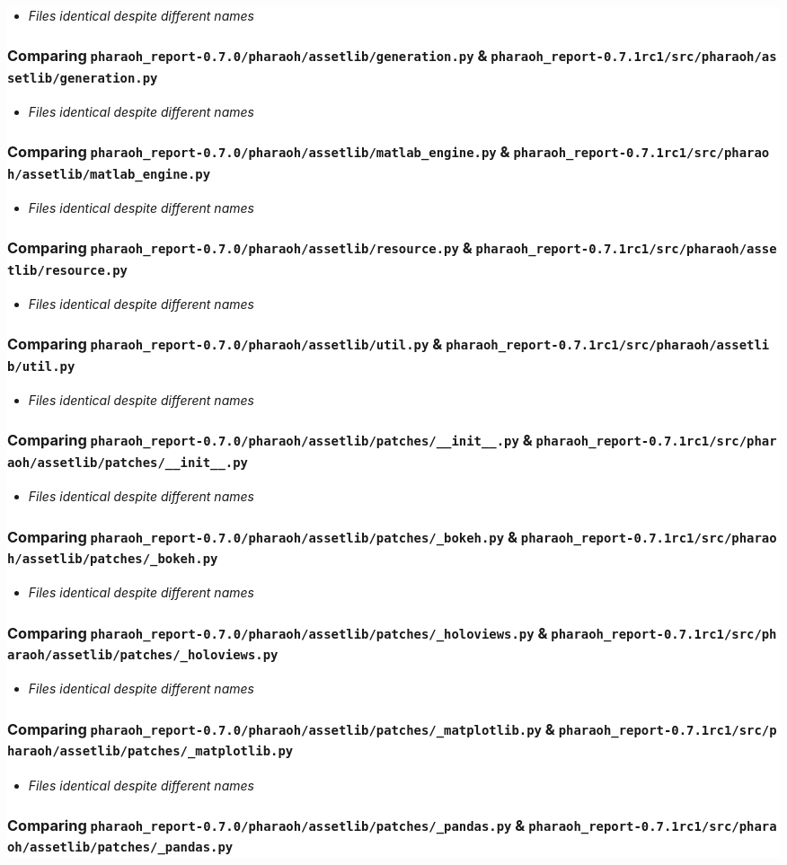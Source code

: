  * *Files identical despite different names*

### Comparing `pharaoh_report-0.7.0/pharaoh/assetlib/generation.py` & `pharaoh_report-0.7.1rc1/src/pharaoh/assetlib/generation.py`

 * *Files identical despite different names*

### Comparing `pharaoh_report-0.7.0/pharaoh/assetlib/matlab_engine.py` & `pharaoh_report-0.7.1rc1/src/pharaoh/assetlib/matlab_engine.py`

 * *Files identical despite different names*

### Comparing `pharaoh_report-0.7.0/pharaoh/assetlib/resource.py` & `pharaoh_report-0.7.1rc1/src/pharaoh/assetlib/resource.py`

 * *Files identical despite different names*

### Comparing `pharaoh_report-0.7.0/pharaoh/assetlib/util.py` & `pharaoh_report-0.7.1rc1/src/pharaoh/assetlib/util.py`

 * *Files identical despite different names*

### Comparing `pharaoh_report-0.7.0/pharaoh/assetlib/patches/__init__.py` & `pharaoh_report-0.7.1rc1/src/pharaoh/assetlib/patches/__init__.py`

 * *Files identical despite different names*

### Comparing `pharaoh_report-0.7.0/pharaoh/assetlib/patches/_bokeh.py` & `pharaoh_report-0.7.1rc1/src/pharaoh/assetlib/patches/_bokeh.py`

 * *Files identical despite different names*

### Comparing `pharaoh_report-0.7.0/pharaoh/assetlib/patches/_holoviews.py` & `pharaoh_report-0.7.1rc1/src/pharaoh/assetlib/patches/_holoviews.py`

 * *Files identical despite different names*

### Comparing `pharaoh_report-0.7.0/pharaoh/assetlib/patches/_matplotlib.py` & `pharaoh_report-0.7.1rc1/src/pharaoh/assetlib/patches/_matplotlib.py`

 * *Files identical despite different names*

### Comparing `pharaoh_report-0.7.0/pharaoh/assetlib/patches/_pandas.py` & `pharaoh_report-0.7.1rc1/src/pharaoh/assetlib/patches/_pandas.py`
